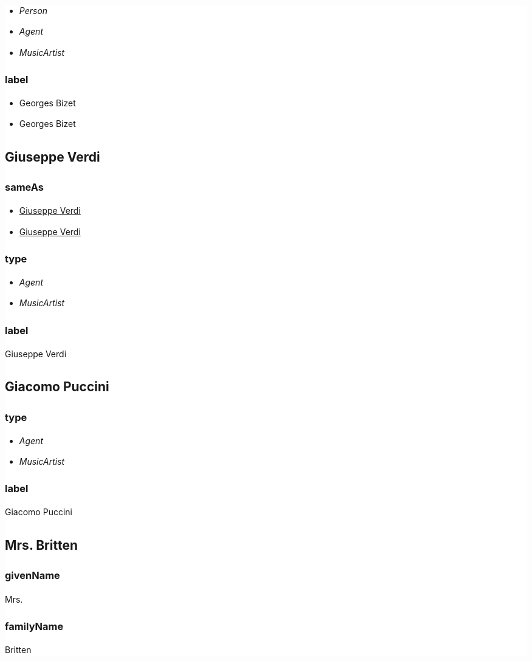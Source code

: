  - *Person*

 - *Agent*

 - *MusicArtist*

### label

 - Georges Bizet

 - Georges Bizet

## Giuseppe Verdi

### sameAs

 - [Giuseppe Verdi](#Giuseppe-Verdi)

 - [Giuseppe Verdi](#Giuseppe-Verdi)

### type

 - *Agent*

 - *MusicArtist*

### label


Giuseppe Verdi

## Giacomo Puccini

### type

 - *Agent*

 - *MusicArtist*

### label


Giacomo Puccini

## Mrs. Britten

### givenName


Mrs.

### familyName


Britten

